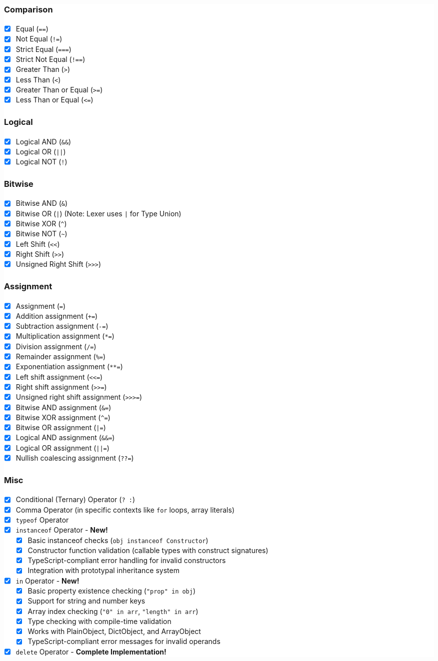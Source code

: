 ### Comparison

- [x] Equal (`==`)
- [x] Not Equal (`!=`)
- [x] Strict Equal (`===`)
- [x] Strict Not Equal (`!==`)
- [x] Greater Than (`>`)
- [x] Less Than (`<`)
- [x] Greater Than or Equal (`>=`)
- [x] Less Than or Equal (`<=`)

### Logical

- [x] Logical AND (`&&`)
- [x] Logical OR (`||`)
- [x] Logical NOT (`!`)

### Bitwise

- [x] Bitwise AND (`&`)
- [x] Bitwise OR (`|`) (Note: Lexer uses `|` for Type Union)
- [x] Bitwise XOR (`^`)
- [x] Bitwise NOT (`~`)
- [x] Left Shift (`<<`)
- [x] Right Shift (`>>`)
- [x] Unsigned Right Shift (`>>>`)

### Assignment

- [x] Assignment (`=`)
- [x] Addition assignment (`+=`)
- [x] Subtraction assignment (`-=`)
- [x] Multiplication assignment (`*=`)
- [x] Division assignment (`/=`)
- [x] Remainder assignment (`%=`)
- [x] Exponentiation assignment (`**=`)
- [x] Left shift assignment (`<<=`)
- [x] Right shift assignment (`>>=`)
- [x] Unsigned right shift assignment (`>>>=`)
- [x] Bitwise AND assignment (`&=`)
- [x] Bitwise XOR assignment (`^=`)
- [x] Bitwise OR assignment (`|=`)
- [x] Logical AND assignment (`&&=`)
- [x] Logical OR assignment (`||=`)
- [x] Nullish coalescing assignment (`??=`)

### Misc

- [x] Conditional (Ternary) Operator (`? :`)
- [x] Comma Operator (in specific contexts like `for` loops, array literals)
- [x] `typeof` Operator
- [x] `instanceof` Operator - **New!**
  - [x] Basic instanceof checks (`obj instanceof Constructor`)
  - [x] Constructor function validation (callable types with construct signatures)
  - [x] TypeScript-compliant error handling for invalid constructors
  - [x] Integration with prototypal inheritance system
- [x] `in` Operator - **New!**
  - [x] Basic property existence checking (`"prop" in obj`)
  - [x] Support for string and number keys
  - [x] Array index checking (`"0" in arr`, `"length" in arr`)
  - [x] Type checking with compile-time validation
  - [x] Works with PlainObject, DictObject, and ArrayObject
  - [x] TypeScript-compliant error messages for invalid operands
- [x] `delete` Operator - **Complete Implementation!**